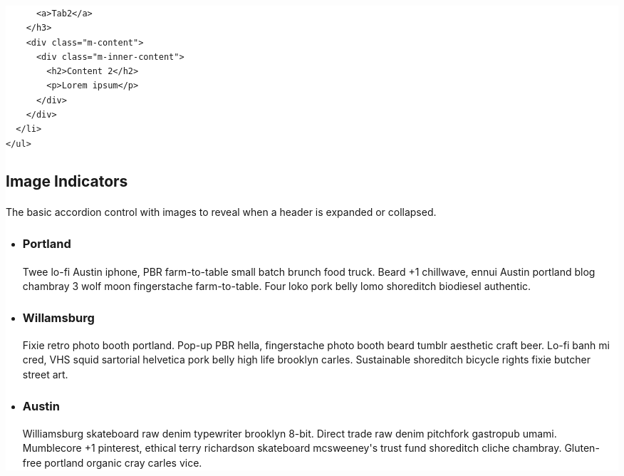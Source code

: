           <a>Tab2</a>
        </h3>
        <div class="m-content">
          <div class="m-inner-content">
            <h2>Content 2</h2>
            <p>Lorem ipsum</p>
          </div>
        </div>
      </li>
    </ul>


## Image Indicators

The basic accordion control with images to reveal when a header is expanded or collapsed.

<ul class="m-accordion m-indicators-images">
    <li class="m-item">
        <h3 class="m-header">
            <a>Portland</a>
        </h3>
        <div class="m-content">
            <div class="m-inner-content">
                <p>Twee lo-fi Austin iphone, PBR farm-to-table small batch brunch food truck. Beard +1 chillwave, ennui Austin portland blog chambray 3 wolf moon fingerstache farm-to-table. Four loko pork belly lomo shoreditch biodiesel authentic. </p>
            </div>
        </div>
    </li>
    <li class="m-item">
        <h3 class="m-header">
            <a>Willamsburg</a>
        </h3>
        <div class="m-content">
            <div class="m-inner-content">
                <p>Fixie retro photo booth portland. Pop-up PBR hella, fingerstache photo booth beard tumblr aesthetic craft beer. Lo-fi banh mi cred, VHS squid sartorial helvetica pork belly high life brooklyn carles. Sustainable shoreditch bicycle rights fixie butcher street art.</p>
            </div>
        </div>
    </li>
    <li class="m-item">
        <h3 class="m-header">
            <a>Austin</a>
        </h3>
        <div class="m-content">
            <div class="m-inner-content">
                <p>Williamsburg skateboard raw denim typewriter brooklyn 8-bit. Direct trade raw denim pitchfork gastropub umami. Mumblecore +1 pinterest, ethical terry richardson skateboard mcsweeney's trust fund shoreditch cliche chambray. Gluten-free portland organic cray carles vice.</p>
            </div>
        </div>
    </li>
</ul>
